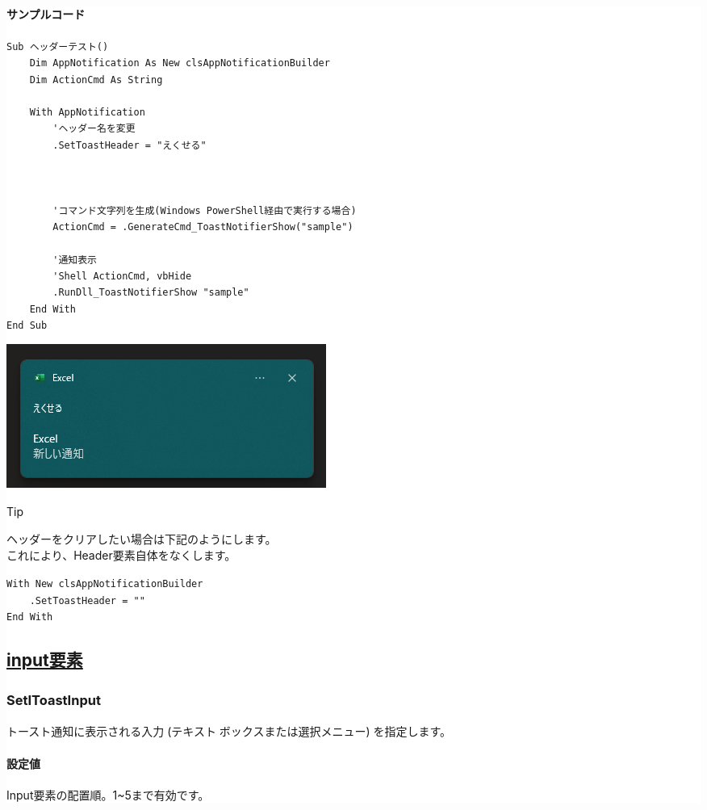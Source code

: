 #### サンプルコード
```bas
Sub ヘッダーテスト()
    Dim AppNotification As New clsAppNotificationBuilder
    Dim ActionCmd As String

    With AppNotification
        'ヘッダー名を変更
        .SetToastHeader = "えくせる"



        'コマンド文字列を生成(Windows PowerShell経由で実行する場合)
        ActionCmd = .GenerateCmd_ToastNotifierShow("sample")

        '通知表示
        'Shell ActionCmd, vbHide
        .RunDll_ToastNotifierShow "sample"
    End With
End Sub
```
![alt text](doc/Ex_Element-header.png)<br>

> [!TIP]
> ヘッダーをクリアしたい場合は下記のようにします。<br>
> これにより、Header要素自体をなくします。
> ```bas
> With New clsAppNotificationBuilder
>     .SetToastHeader = ""
> End With
>```

## [input要素](https://learn.microsoft.com/ja-jp/uwp/schemas/tiles/toastschema/element-input)

### SetIToastInput

トースト通知に表示される入力 (テキスト ボックスまたは選択メニュー) を指定します。<br>

#### 設定値
Input要素の配置順。1~5まで有効です。

